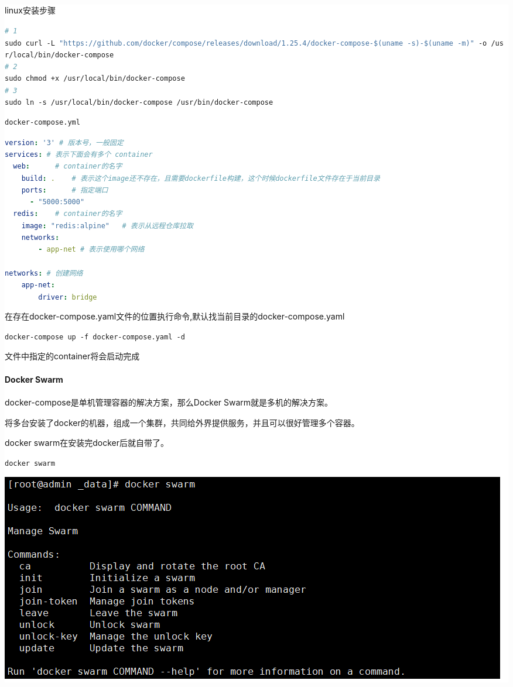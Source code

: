 linux安装步骤

```dockerfile
# 1
sudo curl -L "https://github.com/docker/compose/releases/download/1.25.4/docker-compose-$(uname -s)-$(uname -m)" -o /usr/local/bin/docker-compose
# 2
sudo chmod +x /usr/local/bin/docker-compose
# 3
sudo ln -s /usr/local/bin/docker-compose /usr/bin/docker-compose
```

`docker-compose.yml`

```yml
version: '3' # 版本号，一般固定
services: # 表示下面会有多个 container
  web:		# container的名字
    build: .	# 表示这个image还不存在，且需要dockerfile构建，这个时候dockerfile文件存在于当前目录
    ports:		# 指定端口
      - "5000:5000"
  redis:	# container的名字	
    image: "redis:alpine"	# 表示从远程仓库拉取
    networks:
    	- app-net # 表示使用哪个网络
    	
networks: # 创建网络
	app-net:
		driver: bridge
```

在存在docker-compose.yaml文件的位置执行命令,默认找当前目录的docker-compose.yaml

```
docker-compose up -f docker-compose.yaml -d
```

文件中指定的container将会启动完成

#### Docker Swarm

docker-compose是单机管理容器的解决方案，那么Docker Swarm就是多机的解决方案。

将多台安装了docker的机器，组成一个集群，共同给外界提供服务，并且可以很好管理多个容器。

docker swarm在安装完docker后就自带了。

```
docker swarm
```

![1582641170292](./img/1582641170292.png)
